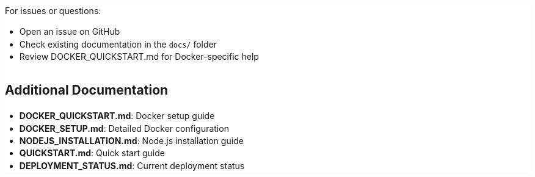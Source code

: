 For issues or questions:
- Open an issue on GitHub
- Check existing documentation in the `docs/` folder
- Review DOCKER_QUICKSTART.md for Docker-specific help

## Additional Documentation

- **DOCKER_QUICKSTART.md**: Docker setup guide
- **DOCKER_SETUP.md**: Detailed Docker configuration
- **NODEJS_INSTALLATION.md**: Node.js installation guide
- **QUICKSTART.md**: Quick start guide
- **DEPLOYMENT_STATUS.md**: Current deployment status
